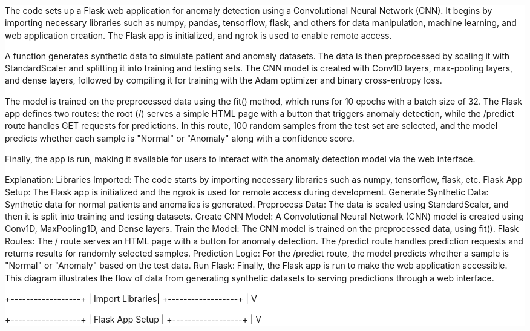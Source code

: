 The code sets up a Flask web application for anomaly detection using a Convolutional Neural Network (CNN). It begins by importing necessary libraries such as numpy, pandas, tensorflow, flask, and others for data manipulation, machine learning, and web application creation. The Flask app is initialized, and ngrok is used to enable remote access.

A function generates synthetic data to simulate patient and anomaly datasets. The data is then preprocessed by scaling it with StandardScaler and splitting it into training and testing sets. The CNN model is created with Conv1D layers, max-pooling layers, and dense layers, followed by compiling it for training with the Adam optimizer and binary cross-entropy loss.

The model is trained on the preprocessed data using the fit() method, which runs for 10 epochs with a batch size of 32. The Flask app defines two routes: the root (/) serves a simple HTML page with a button that triggers anomaly detection, while the /predict route handles GET requests for predictions. In this route, 100 random samples from the test set are selected, and the model predicts whether each sample is "Normal" or "Anomaly" along with a confidence score.

Finally, the app is run, making it available for users to interact with the anomaly detection model via the web interface.


Explanation:
Libraries Imported: The code starts by importing necessary libraries such as numpy, tensorflow, flask, etc.
Flask App Setup: The Flask app is initialized and the ngrok is used for remote access during development.
Generate Synthetic Data: Synthetic data for normal patients and anomalies is generated.
Preprocess Data: The data is scaled using StandardScaler, and then it is split into training and testing datasets.
Create CNN Model: A Convolutional Neural Network (CNN) model is created using Conv1D, MaxPooling1D, and Dense layers.
Train the Model: The CNN model is trained on the preprocessed data, using fit().
Flask Routes:
The / route serves an HTML page with a button for anomaly detection.
The /predict route handles prediction requests and returns results for randomly selected samples.
Prediction Logic: For the /predict route, the model predicts whether a sample is "Normal" or "Anomaly" based on the test data.
Run Flask: Finally, the Flask app is run to make the web application accessible.
This diagram illustrates the flow of data from generating synthetic datasets to serving predictions through a web interface.

+------------------+
|  Import Libraries|
+------------------+
        |
        V
        
+------------------+
| Flask App Setup  |
+------------------+
        |
        V
        